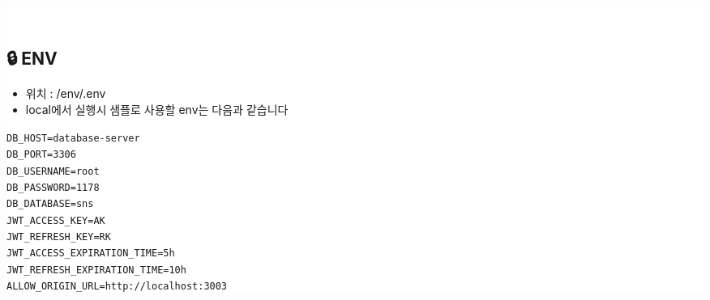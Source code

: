<br>

## 🔒 ENV

- 위치 : /env/.env
- local에서 실행시 샘플로 사용할 env는 다음과 같습니다

```
DB_HOST=database-server
DB_PORT=3306
DB_USERNAME=root
DB_PASSWORD=1178
DB_DATABASE=sns
JWT_ACCESS_KEY=AK
JWT_REFRESH_KEY=RK
JWT_ACCESS_EXPIRATION_TIME=5h
JWT_REFRESH_EXPIRATION_TIME=10h
ALLOW_ORIGIN_URL=http://localhost:3003
```
